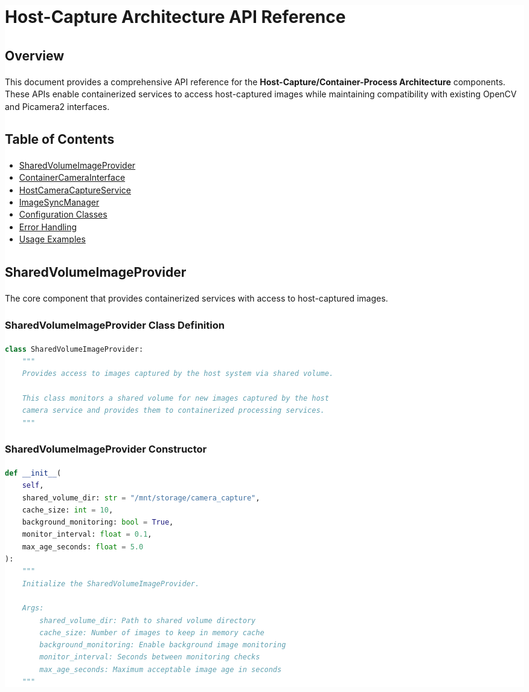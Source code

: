 # Host-Capture Architecture API Reference

## Overview

This document provides a comprehensive API reference for the **Host-Capture/Container-Process Architecture** components. These APIs enable containerized services to access host-captured images while maintaining compatibility with existing OpenCV and Picamera2 interfaces.

## Table of Contents

- [SharedVolumeImageProvider](#sharedvolumeimageprovider)
- [ContainerCameraInterface](#containercamerainterface)
- [HostCameraCaptureService](#hostcameracaptureservice)
- [ImageSyncManager](#imagesyncmanager)
- [Configuration Classes](#configuration-classes)
- [Error Handling](#error-handling)
- [Usage Examples](#usage-examples)

## SharedVolumeImageProvider

The core component that provides containerized services with access to host-captured images.

### SharedVolumeImageProvider Class Definition

```python
class SharedVolumeImageProvider:
    """
    Provides access to images captured by the host system via shared volume.
    
    This class monitors a shared volume for new images captured by the host
    camera service and provides them to containerized processing services.
    """
```

### SharedVolumeImageProvider Constructor

```python
def __init__(
    self,
    shared_volume_dir: str = "/mnt/storage/camera_capture",
    cache_size: int = 10,
    background_monitoring: bool = True,
    monitor_interval: float = 0.1,
    max_age_seconds: float = 5.0
):
    """
    Initialize the SharedVolumeImageProvider.
    
    Args:
        shared_volume_dir: Path to shared volume directory
        cache_size: Number of images to keep in memory cache
        background_monitoring: Enable background image monitoring
        monitor_interval: Seconds between monitoring checks
        max_age_seconds: Maximum acceptable image age in seconds
    """
```
